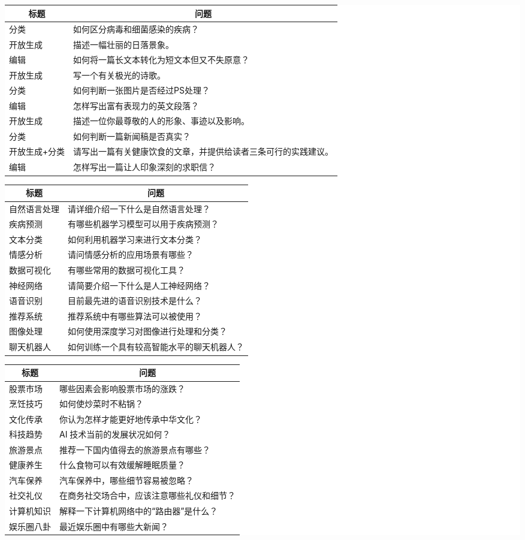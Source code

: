 | 标题                     | 问题                                                         |
| ------------------------ | ------------------------------------------------------------ |
| 分类                     | 如何区分病毒和细菌感染的疾病？                                |
| 开放生成                 | 描述一幅壮丽的日落景象。                                     |
| 编辑                     | 如何将一篇长文本转化为短文本但又不失原意？                    |
| 开放生成                 | 写一个有关极光的诗歌。                                       |
| 分类                     | 如何判断一张图片是否经过PS处理？                             |
| 编辑                     | 怎样写出富有表现力的英文段落？                               |
| 开放生成                 | 描述一位你最尊敬的人的形象、事迹以及影响。                   |
| 分类                     | 如何判断一篇新闻稿是否真实？                                 |
| 开放生成+分类            | 请写出一篇有关健康饮食的文章，并提供给读者三条可行的实践建议。 |
| 编辑                     | 怎样写出一篇让人印象深刻的求职信？                           |

|标题|问题|
|---|---|
|自然语言处理|请详细介绍一下什么是自然语言处理？|
|疾病预测|有哪些机器学习模型可以用于疾病预测？|
|文本分类|如何利用机器学习来进行文本分类？|
|情感分析|请问情感分析的应用场景有哪些？|
|数据可视化|有哪些常用的数据可视化工具？|
|神经网络|请简要介绍一下什么是人工神经网络？|
|语音识别|目前最先进的语音识别技术是什么？|
|推荐系统|推荐系统中有哪些算法可以被使用？|
|图像处理|如何使用深度学习对图像进行处理和分类？|
|聊天机器人|如何训练一个具有较高智能水平的聊天机器人？|

| 标题 | 问题 |
| --- | --- |
| 股票市场 | 哪些因素会影响股票市场的涨跌？|
| 烹饪技巧 | 如何使炒菜时不粘锅？|
| 文化传承 | 你认为怎样才能更好地传承中华文化？|
| 科技趋势 | AI 技术当前的发展状况如何？|
| 旅游景点 | 推荐一下国内值得去的旅游景点有哪些？|
| 健康养生 | 什么食物可以有效缓解睡眠质量？|
| 汽车保养 | 汽车保养中，哪些细节容易被忽略？|
| 社交礼仪 | 在商务社交场合中，应该注意哪些礼仪和细节？|
| 计算机知识 | 解释一下计算机网络中的“路由器”是什么？|
| 娱乐圈八卦 | 最近娱乐圈中有哪些大新闻？|
